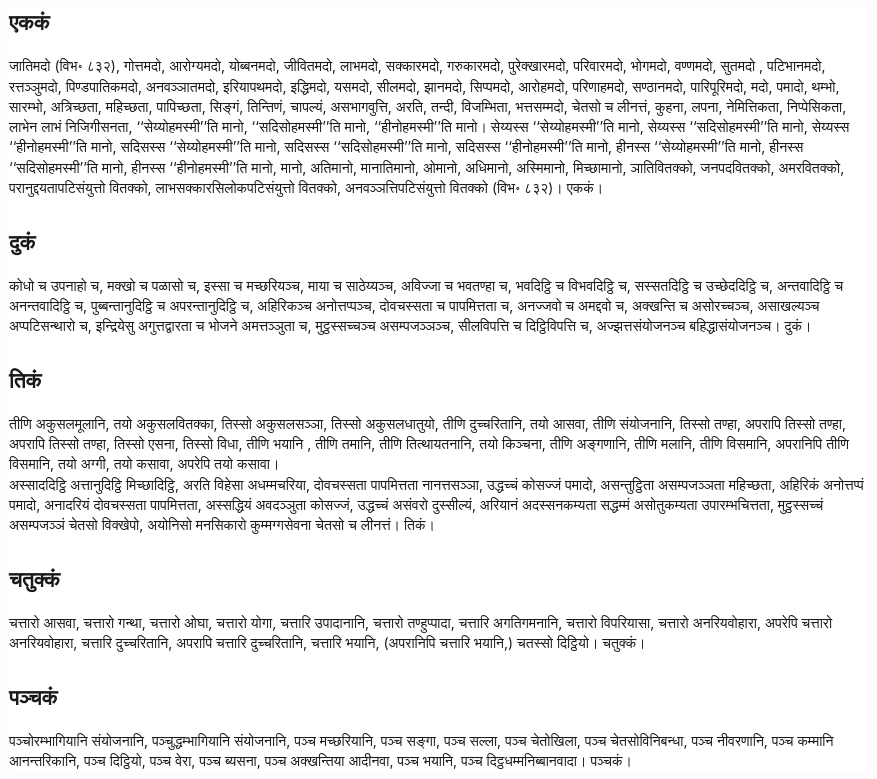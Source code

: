 
## एककं

जातिमदो (विभ॰ ८३२), गोत्तमदो, आरोग्यमदो, योब्बनमदो, जीवितमदो, लाभमदो, सक्‍कारमदो, गरुकारमदो, पुरेक्खारमदो, परिवारमदो, भोगमदो, वण्णमदो, सुतमदो , पटिभानमदो, रत्तञ्‍ञुमदो, पिण्डपातिकमदो, अनवञ्‍ञातमदो, इरियापथमदो, इद्धिमदो, यसमदो, सीलमदो, झानमदो, सिप्पमदो, आरोहमदो, परिणाहमदो, सण्ठानमदो, पारिपूरिमदो, मदो, पमादो, थम्भो, सारम्भो, अत्रिच्छता, महिच्छता, पापिच्छता, सिङ्गं, तिन्तिणं, चापल्यं, असभागवुत्ति, अरति, तन्दी, विजम्भिता, भत्तसम्मदो, चेतसो च लीनत्तं, कुहना, लपना, नेमित्तिकता, निप्पेसिकता, लाभेन लाभं निजिगीसनता, ‘‘सेय्योहमस्मी’’ति मानो, ‘‘सदिसोहमस्मी’’ति मानो, ‘‘हीनोहमस्मी’’ति मानो। सेय्यस्स ‘‘सेय्योहमस्मी’’ति मानो, सेय्यस्स ‘‘सदिसोहमस्मी’’ति मानो, सेय्यस्स ‘‘हीनोहमस्मी’’ति मानो, सदिसस्स ‘‘सेय्योहमस्मी’’ति मानो, सदिसस्स ‘‘सदिसोहमस्मी’’ति मानो, सदिसस्स ‘‘हीनोहमस्मी’’ति मानो, हीनस्स ‘‘सेय्योहमस्मी’’ति मानो, हीनस्स ‘‘सदिसोहमस्मी’’ति मानो, हीनस्स ‘‘हीनोहमस्मी’’ति मानो, मानो, अतिमानो, मानातिमानो, ओमानो, अधिमानो, अस्मिमानो, मिच्छामानो, ञातिवितक्‍को, जनपदवितक्‍को, अमरवितक्‍को, परानुद्दयतापटिसंयुत्तो वितक्‍को, लाभसक्‍कारसिलोकपटिसंयुत्तो वितक्‍को, अनवञ्‍ञत्तिपटिसंयुत्तो वितक्‍को (विभ॰ ८३२)। एककं।  


## दुकं

कोधो च उपनाहो च, मक्खो च पळासो च, इस्सा च मच्छरियञ्‍च, माया च साठेय्यञ्‍च, अविज्‍जा च भवतण्हा च, भवदिट्ठि च विभवदिट्ठि च, सस्सतदिट्ठि च उच्छेददिट्ठि च, अन्तवादिट्ठि च अनन्तवादिट्ठि च, पुब्बन्तानुदिट्ठि च अपरन्तानुदिट्ठि च, अहिरिकञ्‍च अनोत्तप्पञ्‍च, दोवचस्सता च पापमित्तता च, अनज्‍जवो च अमद्दवो च, अक्खन्ति च असोरच्‍चञ्‍च, असाखल्यञ्‍च अप्पटिसन्थारो च, इन्द्रियेसु अगुत्तद्वारता च भोजने अमत्तञ्‍ञुता च, मुट्ठस्सच्‍चञ्‍च असम्पजञ्‍ञञ्‍च, सीलविपत्ति च दिट्ठिविपत्ति च, अज्झत्तसंयोजनञ्‍च बहिद्धासंयोजनञ्‍च। दुकं।  


## तिकं

तीणि अकुसलमूलानि, तयो अकुसलवितक्‍का, तिस्सो अकुसलसञ्‍ञा, तिस्सो अकुसलधातुयो, तीणि दुच्‍चरितानि, तयो आसवा, तीणि संयोजनानि, तिस्सो तण्हा, अपरापि तिस्सो तण्हा, अपरापि तिस्सो तण्हा, तिस्सो एसना, तिस्सो विधा, तीणि भयानि , तीणि तमानि, तीणि तित्थायतनानि, तयो किञ्‍चना, तीणि अङ्गणानि, तीणि मलानि, तीणि विसमानि, अपरानिपि तीणि विसमानि, तयो अग्गी, तयो कसावा, अपरेपि तयो कसावा।  
अस्साददिट्ठि अत्तानुदिट्ठि मिच्छादिट्ठि, अरति विहेसा अधम्मचरिया, दोवचस्सता पापमित्तता नानत्तसञ्‍ञा, उद्धच्‍चं कोसज्‍जं पमादो, असन्तुट्ठिता असम्पजञ्‍ञता महिच्छता, अहिरिकं अनोत्तप्पं पमादो, अनादरियं दोवचस्सता पापमित्तता, अस्सद्धियं अवदञ्‍ञुता कोसज्‍जं, उद्धच्‍चं असंवरो दुस्सील्यं, अरियानं अदस्सनकम्यता सद्धम्मं असोतुकम्यता उपारम्भचित्तता, मुट्ठस्सच्‍चं असम्पजञ्‍ञं चेतसो विक्खेपो, अयोनिसो मनसिकारो कुम्मग्गसेवना चेतसो च लीनत्तं। तिकं।  


## चतुक्‍कं

चत्तारो आसवा, चत्तारो गन्था, चत्तारो ओघा, चत्तारो योगा, चत्तारि उपादानानि, चत्तारो तण्हुप्पादा, चत्तारि अगतिगमनानि, चत्तारो विपरियासा, चत्तारो अनरियवोहारा, अपरेपि चत्तारो अनरियवोहारा, चत्तारि दुच्‍चरितानि, अपरापि चत्तारि दुच्‍चरितानि, चत्तारि भयानि, (अपरानिपि चत्तारि भयानि,) चतस्सो दिट्ठियो। चतुक्‍कं।  


## पञ्‍चकं

पञ्‍चोरम्भागियानि संयोजनानि, पञ्‍चुद्धम्भागियानि संयोजनानि, पञ्‍च मच्छरियानि, पञ्‍च सङ्गा, पञ्‍च सल्‍ला, पञ्‍च चेतोखिला, पञ्‍च चेतसोविनिबन्धा, पञ्‍च नीवरणानि, पञ्‍च कम्मानि आनन्तरिकानि, पञ्‍च दिट्ठियो, पञ्‍च वेरा, पञ्‍च ब्यसना, पञ्‍च अक्खन्तिया आदीनवा, पञ्‍च भयानि, पञ्‍च दिट्ठधम्मनिब्बानवादा। पञ्‍चकं।  

